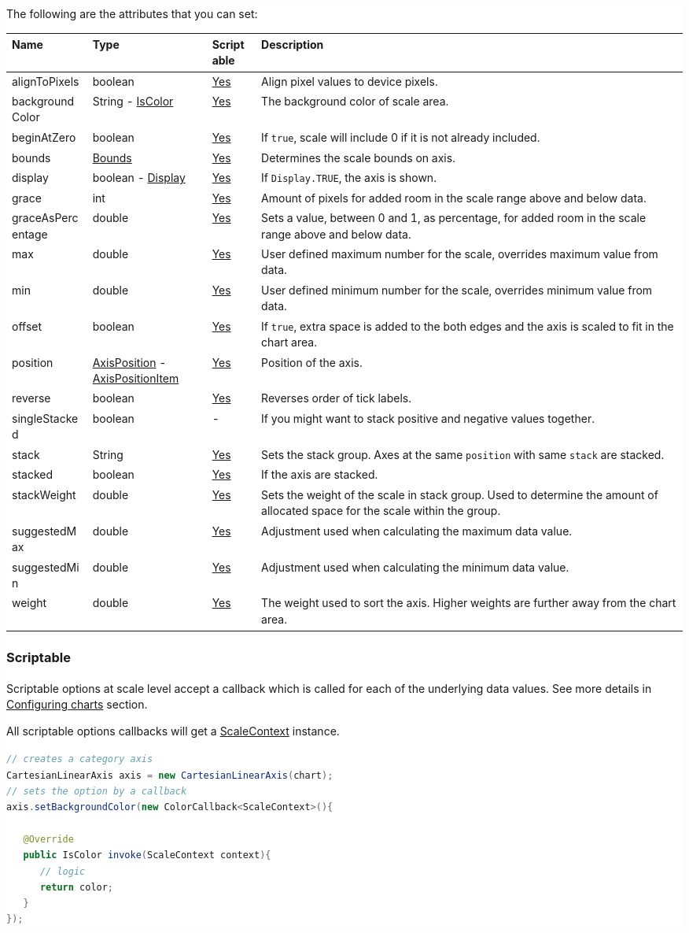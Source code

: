 The following are the attributes that you can set:

| Name | Type | Scriptable | Description
| :- | :- | :- | :-
| alignToPixels | boolean | [Yes](#scriptable) | Align pixel values to device pixels.
| backgroundColor | String - [IsColor](https://pepstock-org.github.io/Charba/6.5/org/pepstock/charba/client/colors/IsColor.html) | [Yes](#scriptable) | The background color of scale area.
| beginAtZero | boolean | [Yes](#scriptable) | If `true`, scale will include 0 if it is not already included.
| bounds | [Bounds](https://pepstock-org.github.io/Charba/6.5/org/pepstock/charba/client/enums/Bounds.html) | [Yes](#scriptable) | Determines the scale bounds on axis.
| display | boolean - [Display](https://pepstock-org.github.io/Charba/6.5/org/pepstock/charba/client/enums/Display.html) | [Yes](#scriptable) | If `Display.TRUE`, the axis is shown.
| grace | int | [Yes](#scriptable) | Amount of pixels for added room in the scale range above and below data.
| graceAsPercentage | double | [Yes](#scriptable) | Sets a value, between 0 and 1, as percentage, for added room in the scale range above and below data.
| max | double | [Yes](#scriptable) | User defined maximum number for the scale, overrides maximum value from data.
| min | double | [Yes](#scriptable) | User defined minimum number for the scale, overrides minimum value from data.
| offset | boolean | [Yes](#scriptable) | If `true`, extra space is added to the both edges and the axis is scaled to fit in the chart area. 
| position | [AxisPosition](https://pepstock-org.github.io/Charba/6.5/org/pepstock/charba/client/enums/AxisPosition.html) - [AxisPositionItem](https://pepstock-org.github.io/Charba/6.5/org/pepstock/charba/client/items/AxisPositionItem.html) | [Yes](#scriptable) | Position of the axis.
| reverse | boolean | [Yes](#scriptable) | Reverses order of tick labels.
| singleStacked | boolean | - | If you might want to stack positive and negative values together.
| stack | String | [Yes](#scriptable) | Sets the stack group. Axes at the same `position` with same `stack` are stacked.
| stacked | boolean | [Yes](#scriptable) | If the axis are stacked.
| stackWeight | double | [Yes](#scriptable) | Sets the weight of the scale in stack group. Used to determine the amount of allocated space for the scale within the group.
| suggestedMax | double | [Yes](#scriptable) | Adjustment used when calculating the maximum data value.
| suggestedMin | double | [Yes](#scriptable) | Adjustment used when calculating the minimum data value.
| weight | double | [Yes](#scriptable) | The weight used to sort the axis. Higher weights are further away from the chart area. 

### Scriptable

Scriptable options at scale level accept a callback which is called for each of the underlying data values. See more details in [Configuring charts](../configuration/ScriptableOptions) section. 

All scriptable options callbacks will get a [ScaleContext](../configuration/ScriptableOptions#scale-context) instance.

```java
// creates a category axis 
CartesianLinearAxis axis = new CartesianLinearAxis(chart);
// sets the option by a callback 
axis.setBackgroundColor(new ColorCallback<ScaleContext>(){

   @Override
   public IsColor invoke(ScaleContext context){
      // logic
      return color;
   }
});
```
